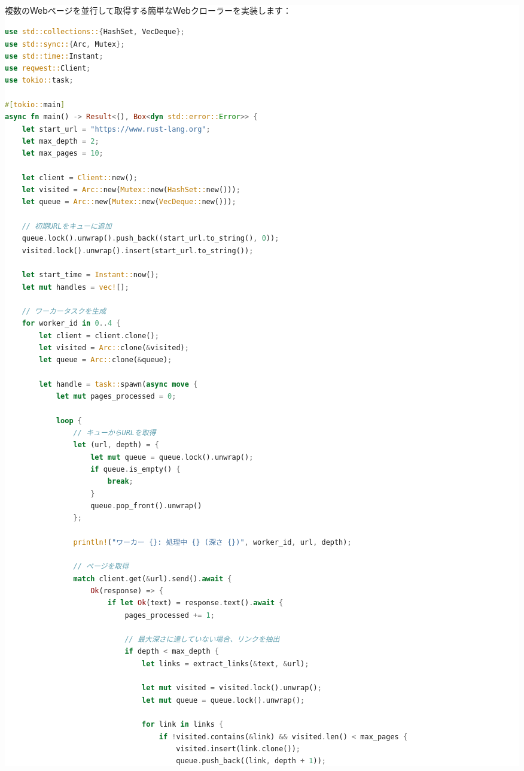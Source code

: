 複数のWebページを並行して取得する簡単なWebクローラーを実装します：

```rust
use std::collections::{HashSet, VecDeque};
use std::sync::{Arc, Mutex};
use std::time::Instant;
use reqwest::Client;
use tokio::task;

#[tokio::main]
async fn main() -> Result<(), Box<dyn std::error::Error>> {
    let start_url = "https://www.rust-lang.org";
    let max_depth = 2;
    let max_pages = 10;
    
    let client = Client::new();
    let visited = Arc::new(Mutex::new(HashSet::new()));
    let queue = Arc::new(Mutex::new(VecDeque::new()));
    
    // 初期URLをキューに追加
    queue.lock().unwrap().push_back((start_url.to_string(), 0));
    visited.lock().unwrap().insert(start_url.to_string());
    
    let start_time = Instant::now();
    let mut handles = vec![];
    
    // ワーカータスクを生成
    for worker_id in 0..4 {
        let client = client.clone();
        let visited = Arc::clone(&visited);
        let queue = Arc::clone(&queue);
        
        let handle = task::spawn(async move {
            let mut pages_processed = 0;
            
            loop {
                // キューからURLを取得
                let (url, depth) = {
                    let mut queue = queue.lock().unwrap();
                    if queue.is_empty() {
                        break;
                    }
                    queue.pop_front().unwrap()
                };
                
                println!("ワーカー {}: 処理中 {} (深さ {})", worker_id, url, depth);
                
                // ページを取得
                match client.get(&url).send().await {
                    Ok(response) => {
                        if let Ok(text) = response.text().await {
                            pages_processed += 1;
                            
                            // 最大深さに達していない場合、リンクを抽出
                            if depth < max_depth {
                                let links = extract_links(&text, &url);
                                
                                let mut visited = visited.lock().unwrap();
                                let mut queue = queue.lock().unwrap();
                                
                                for link in links {
                                    if !visited.contains(&link) && visited.len() < max_pages {
                                        visited.insert(link.clone());
                                        queue.push_back((link, depth + 1));
```